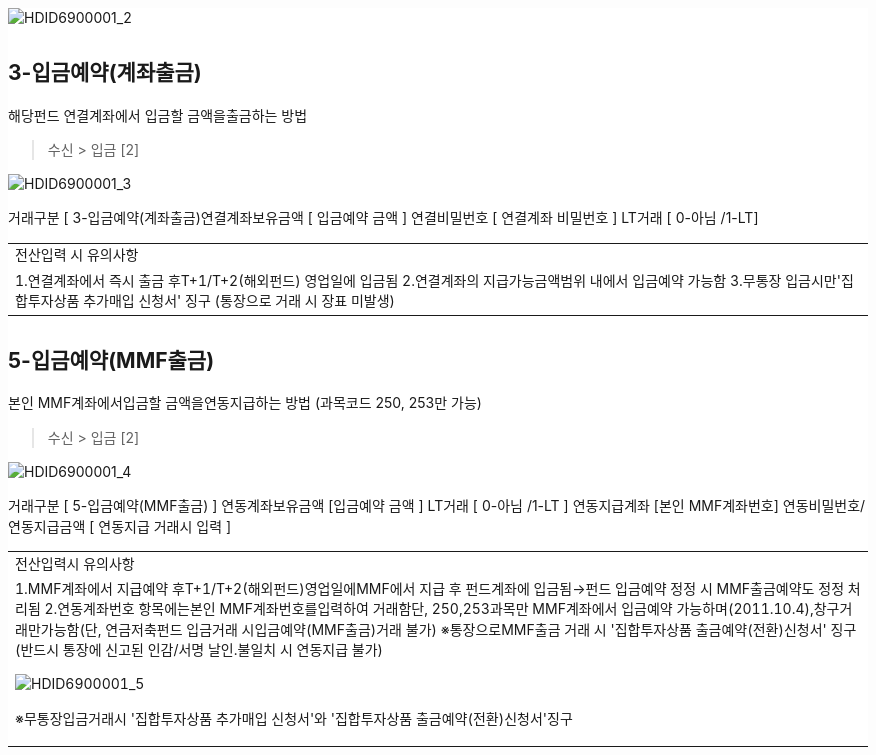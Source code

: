 ![HDID6900001_2](HDID6900001_2.jpg)
</td></tr></tbody>
</table>


## 3-입금예약(계좌출금)
해당펀드
연결계좌에서 입금할 금액을출금하는 방법
> 수신 > 입금 [2]

![HDID6900001_3](HDID6900001_3.jpg)

거래구분 [ 3-입금예약(계좌출금)연결계좌보유금액 [ 입금예약 금액 ]
연결비밀번호 [ 연결계좌 비밀번호 ]
LT거래 [ 0-아님 /1-LT]

<table><tbody><tr>
<td>
전산입력 시 유의사항</td></tr><tr>
<td>1.연결계좌에서 즉시 출금 후T+1/T+2(해외펀드) 영업일에 입금됨
2.연결계좌의 지급가능금액범위 내에서 입금예약 가능함
3.무통장 입금시만'집합투자상품 추가매입 신청서' 징구 (통장으로 거래 시 장표 미발생)</td></tr></tbody>
</table>


## 5-입금예약(MMF출금)
본인 MMF계좌에서입금할 금액을연동지급하는 방법
(과목코드 250, 253만 가능)
> 수신 > 입금 [2]

![HDID6900001_4](HDID6900001_4.jpg)

거래구분 [ 5-입금예약(MMF출금) ]
연동계좌보유금액 [입금예약 금액 ]
LT거래 [ 0-아님 /1-LT ]
연동지급계좌 [본인 MMF계좌번호]
연동비밀번호/연동지급금액 [ 연동지급 거래시 입력 ]

<table><tbody><tr>
<td>
전산입력시 유의사항</td></tr><tr>
<td>1.MMF계좌에서 지급예약 후T+1/T+2(해외펀드)영업일에MMF에서 지급 후 펀드계좌에 입금됨→펀드 입금예약 정정 시 MMF출금예약도 정정 처리됨
2.연동계좌번호 항목에는본인 MMF계좌번호를입력하여 거래함단, 250,253과목만 MMF계좌에서 입금예약 가능하며(2011.10.4),창구거래만가능함(단, 연금저축펀드 입금거래 시입금예약(MMF출금)거래 불가)
※통장으로MMF출금 거래 시 '집합투자상품 출금예약(전환)신청서' 징구
(반드시 통장에 신고된 인감/서명 날인.불일치 시 연동지급 불가)

![HDID6900001_5](HDID6900001_5.jpg)

※무통장입금거래시 '집합투자상품 추가매입 신청서'와 '집합투자상품 출금예약(전환)신청서'징구</td></tr></tbody>
</table>
